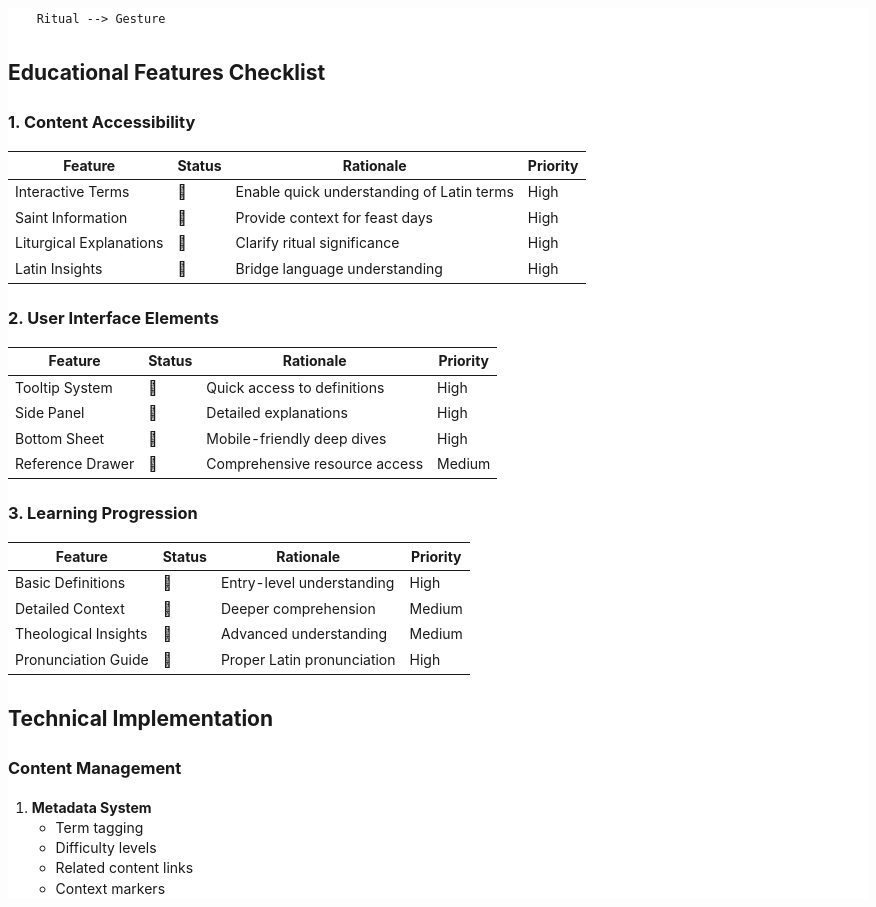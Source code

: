 ```mermaid
    Ritual --> Gesture
```

## Educational Features Checklist

### 1. Content Accessibility

| Feature | Status | Rationale | Priority |
|---------|---------|-----------|-----------|
| Interactive Terms | 🔲 | Enable quick understanding of Latin terms | High |
| Saint Information | 🔲 | Provide context for feast days | High |
| Liturgical Explanations | 🔲 | Clarify ritual significance | High |
| Latin Insights | 🔲 | Bridge language understanding | High |

### 2. User Interface Elements

| Feature | Status | Rationale | Priority |
|---------|---------|-----------|-----------|
| Tooltip System | 🔲 | Quick access to definitions | High |
| Side Panel | 🔲 | Detailed explanations | High |
| Bottom Sheet | 🔲 | Mobile-friendly deep dives | High |
| Reference Drawer | 🔲 | Comprehensive resource access | Medium |

### 3. Learning Progression

| Feature | Status | Rationale | Priority |
|---------|---------|-----------|-----------|
| Basic Definitions | 🔲 | Entry-level understanding | High |
| Detailed Context | 🔲 | Deeper comprehension | Medium |
| Theological Insights | 🔲 | Advanced understanding | Medium |
| Pronunciation Guide | 🔲 | Proper Latin pronunciation | High |

## Technical Implementation

### Content Management

1. **Metadata System**
   - Term tagging
   - Difficulty levels
   - Related content links
   - Context markers
